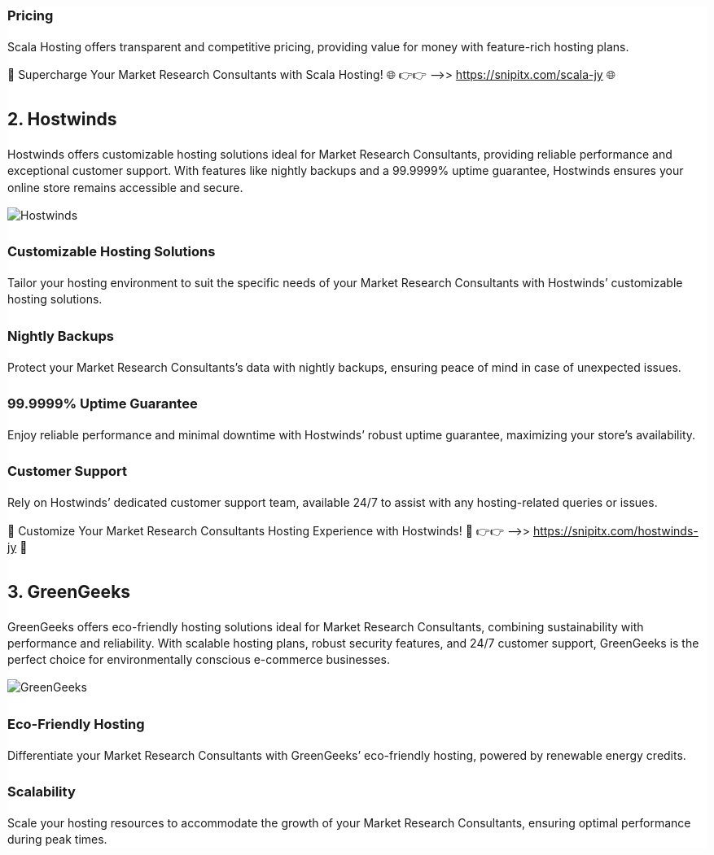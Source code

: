 ### Pricing
Scala Hosting offers transparent and competitive pricing, providing value for money with feature-rich hosting plans.

🚀 Supercharge Your Market Research Consultants with Scala Hosting! 🌐
👉👉 -->> https://snipitx.com/scala-jy 🌐

## 2. Hostwinds

Hostwinds offers customizable hosting solutions ideal for Market Research Consultants, providing reliable performance and exceptional customer support. With features like nightly backups and a 99.9999% uptime guarantee, Hostwinds ensures your online store remains accessible and secure.

![Hostwinds](https://i.imgur.com/53aSNXx.jpeg "Hostwinds Hosting")

### Customizable Hosting Solutions
Tailor your hosting environment to suit the specific needs of your Market Research Consultants with Hostwinds’ customizable hosting solutions.

### Nightly Backups
Protect your Market Research Consultants’s data with nightly backups, ensuring peace of mind in case of unexpected issues.

### 99.9999% Uptime Guarantee
Enjoy reliable performance and minimal downtime with Hostwinds’ robust uptime guarantee, maximizing your store’s availability.

### Customer Support
Rely on Hostwinds’ dedicated customer support team, available 24/7 to assist with any hosting-related queries or issues.

🌟 Customize Your Market Research Consultants Hosting Experience with Hostwinds! 🚀
👉👉 -->> https://snipitx.com/hostwinds-jy 🚀


## 3. GreenGeeks

GreenGeeks offers eco-friendly hosting solutions ideal for Market Research Consultants, combining sustainability with performance and reliability. With scalable hosting plans, robust security features, and 24/7 customer support, GreenGeeks is the perfect choice for environmentally conscious e-commerce businesses.

![GreenGeeks](https://i.imgur.com/eEwuntu.jpg "GreenGeeks Hosting")

### Eco-Friendly Hosting
Differentiate your Market Research Consultants with GreenGeeks’ eco-friendly hosting, powered by renewable energy credits.

### Scalability
Scale your hosting resources to accommodate the growth of your Market Research Consultants, ensuring optimal performance during peak times.
